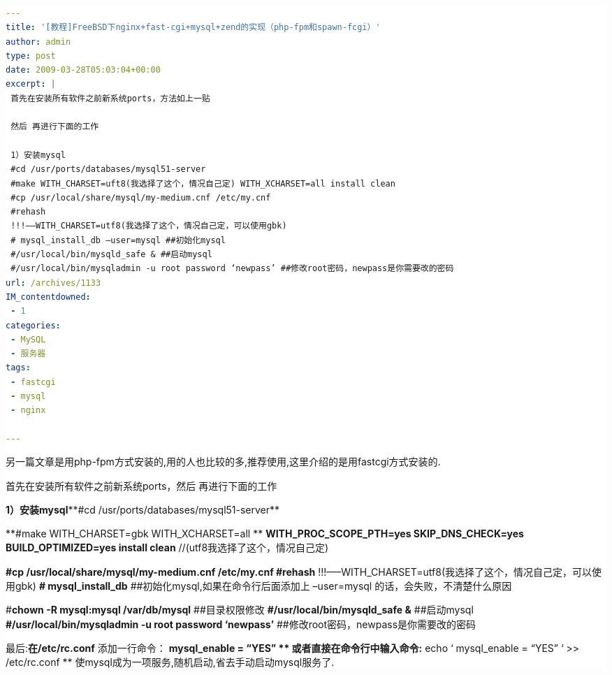 ```yaml
---
title: '[教程]FreeBSD下nginx+fast-cgi+mysql+zend的实现（php-fpm和spawn-fcgi）'
author: admin
type: post
date: 2009-03-28T05:03:04+00:00
excerpt: |
 首先在安装所有软件之前新系统ports，方法如上一贴

 然后 再进行下面的工作

 1）安装mysql
 #cd /usr/ports/databases/mysql51-server
 #make WITH_CHARSET=uft8(我选择了这个，情况自己定) WITH_XCHARSET=all install clean
 #cp /usr/local/share/mysql/my-medium.cnf /etc/my.cnf
 #rehash
 !!!—–WITH_CHARSET=utf8(我选择了这个，情况自己定，可以使用gbk)
 # mysql_install_db –user=mysql ##初始化mysql
 #/usr/local/bin/mysqld_safe & ##启动mysql
 #/usr/local/bin/mysqladmin -u root password ‘newpass’ ##修改root密码，newpass是你需要改的密码
url: /archives/1133
IM_contentdowned:
 - 1
categories:
 - MySQL
 - 服务器
tags:
 - fastcgi
 - mysql
 - nginx

---
```

另一篇文章是用php-fpm方式安装的,用的人也比较的多,推荐使用,这里介绍的是用fastcgi方式安装的.

首先在安装所有软件之前新系统ports，然后 再进行下面的工作

**1）安装mysql****#cd /usr/ports/databases/mysql51-server**

**#make WITH\_CHARSET=gbk WITH\_XCHARSET=all ** ****WITH\_PROC\_SCOPE\_PTH=yes SKIP\_DNS\_CHECK=yes BUILD\_OPTIMIZED=yes** install clean** //(utf8我选择了这个，情况自己定)

**#cp /usr/local/share/mysql/my-medium.cnf /etc/my.cnf
#rehash**
!!!—–WITH_CHARSET=utf8(我选择了这个，情况自己定，可以使用gbk)
**\# mysql\_install\_db** ##初始化mysql,如果在命令行后面添加上 –user=mysql 的话，会失败，不清楚什么原因

#**chown -R mysql:mysql /var/db/mysql** ##目录权限修改
**#/usr/local/bin/mysqld_safe &** ##启动mysql
**#/usr/local/bin/mysqladmin -u root password ‘newpass’** ##修改root密码，newpass是你需要改的密码

最后:**在/etc/rc.conf** 添加一行命令：
**mysql_enable = “YES”
** 或者直接在命令行中输入命令:**
echo ‘ mysql_enable = “YES” ‘ >> /etc/rc.conf
** 使mysql成为一项服务,随机启动,省去手动启动mysql服务了.
